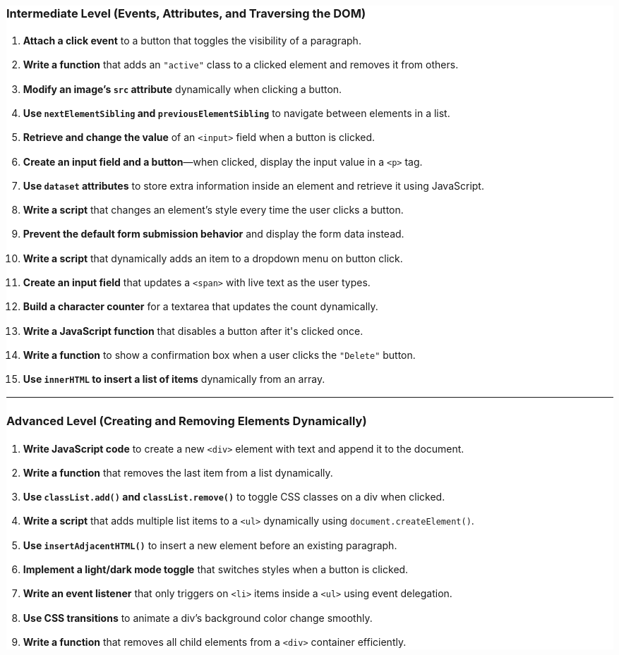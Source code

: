 ### **Intermediate Level (Events, Attributes, and Traversing the DOM)**

1. **Attach a click event** to a button that toggles the visibility of a paragraph.

2. **Write a function** that adds an `"active"` class to a clicked element and removes it from others.

3. **Modify an image’s `src` attribute** dynamically when clicking a button.

4. **Use `nextElementSibling` and `previousElementSibling`** to navigate between elements in a list.

5. **Retrieve and change the value** of an `<input>` field when a button is clicked.

6. **Create an input field and a button**—when clicked, display the input value in a `<p>` tag.

7. **Use `dataset` attributes** to store extra information inside an element and retrieve it using JavaScript.

8. **Write a script** that changes an element’s style every time the user clicks a button.

9. **Prevent the default form submission behavior** and display the form data instead.

10. **Write a script** that dynamically adds an item to a dropdown menu on button click.

11. **Create an input field** that updates a `<span>` with live text as the user types.

12. **Build a character counter** for a textarea that updates the count dynamically.

13. **Write a JavaScript function** that disables a button after it's clicked once.

14. **Write a function** to show a confirmation box when a user clicks the `"Delete"` button.

15. **Use `innerHTML` to insert a list of items** dynamically from an array.

---

### **Advanced Level (Creating and Removing Elements Dynamically)**

1. **Write JavaScript code** to create a new `<div>` element with text and append it to the document.

2. **Write a function** that removes the last item from a list dynamically.

3. **Use `classList.add()` and `classList.remove()`** to toggle CSS classes on a div when clicked.

4. **Write a script** that adds multiple list items to a `<ul>` dynamically using `document.createElement()`.

5. **Use `insertAdjacentHTML()`** to insert a new element before an existing paragraph.

6. **Implement a light/dark mode toggle** that switches styles when a button is clicked.

7. **Write an event listener** that only triggers on `<li>` items inside a `<ul>` using event delegation.

8. **Use CSS transitions** to animate a div’s background color change smoothly.

9. **Write a function** that removes all child elements from a `<div>` container efficiently.
